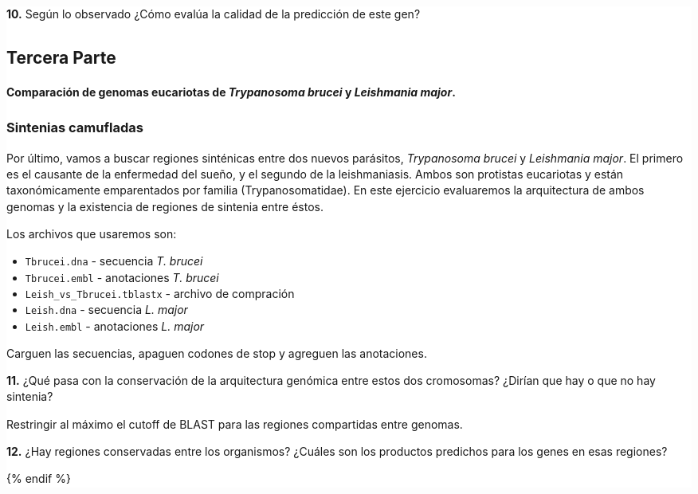 **10.** Según lo observado ¿Cómo evalúa la calidad de la predicción de este gen?

## Tercera Parte
**Comparación de genomas eucariotas de *Trypanosoma brucei* y *Leishmania major*.**

### Sintenias camufladas

Por último, vamos a buscar regiones sinténicas entre dos nuevos parásitos, *Trypanosoma brucei* y *Leishmania major*. El primero es el causante de la enfermedad del sueño, y el segundo de la leishmaniasis. Ambos son protistas eucariotas y están taxonómicamente emparentados por familia (Trypanosomatidae). 
En este ejercicio evaluaremos la arquitectura de ambos genomas y la existencia de regiones de sintenia entre éstos.

Los archivos que usaremos son:

- ``Tbrucei.dna`` - secuencia *T. brucei*
- ``Tbrucei.embl`` - anotaciones *T. brucei* 
- ``Leish_vs_Tbrucei.tblastx`` - archivo de compración
- ``Leish.dna`` - secuencia *L. major* 
- ``Leish.embl`` - anotaciones *L. major* 

Carguen las secuencias, apaguen codones de stop y agreguen las anotaciones.

**11.** ¿Qué pasa con la conservación de la arquitectura genómica entre estos dos cromosomas? ¿Dirían que hay o que no hay sintenia?

Restringir al máximo el cutoff de BLAST para las regiones compartidas entre genomas.

**12.** ¿Hay regiones conservadas entre los organismos? ¿Cuáles son los productos predichos para los genes en esas regiones?

{% endif %}
